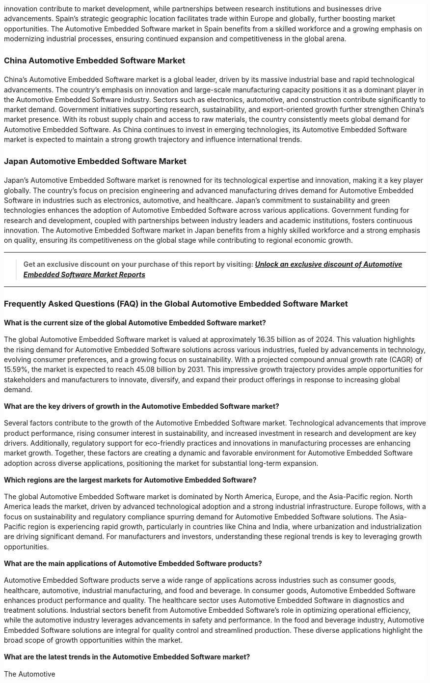 innovation contribute to market development, while partnerships between research institutions and businesses drive advancements. Spain&rsquo;s strategic geographic location facilitates trade within Europe and globally, further boosting market opportunities. The Automotive Embedded Software market in Spain benefits from a skilled workforce and a growing emphasis on modernizing industrial processes, ensuring continued expansion and competitiveness in the global arena.</p><h3>China Automotive Embedded Software Market</h3><p>China&rsquo;s Automotive Embedded Software market is a global leader, driven by its massive industrial base and rapid technological advancements. The country&rsquo;s emphasis on innovation and large-scale manufacturing capacity positions it as a dominant player in the Automotive Embedded Software industry. Sectors such as electronics, automotive, and construction contribute significantly to market demand. Government initiatives supporting research, sustainability, and export-oriented growth further strengthen China&rsquo;s market presence. With its robust supply chain and access to raw materials, the country consistently meets global demand for Automotive Embedded Software. As China continues to invest in emerging technologies, its Automotive Embedded Software market is expected to maintain a strong growth trajectory and influence international trends.</p><h3>Japan Automotive Embedded Software Market</h3><p>Japan&rsquo;s Automotive Embedded Software market is renowned for its technological expertise and innovation, making it a key player globally. The country&rsquo;s focus on precision engineering and advanced manufacturing drives demand for Automotive Embedded Software in industries such as electronics, automotive, and healthcare. Japan&rsquo;s commitment to sustainability and green technologies enhances the adoption of Automotive Embedded Software across various applications. Government funding for research and development, coupled with partnerships between industry leaders and academic institutions, fosters continuous innovation. The Automotive Embedded Software market in Japan benefits from a highly skilled workforce and a strong emphasis on quality, ensuring its competitiveness on the global stage while contributing to regional economic growth.</p><hr /><blockquote><p><strong>Get an exclusive discount on your purchase of this report by visiting: <em><a href="://marketresearchpulse.com/ask-for-discount/108617?utm_source=Github&amp;utm_medium=030">Unlock an exclusive discount of Automotive Embedded Software Market Reports</a></em>&nbsp;</strong></p></blockquote><hr /><h3>Frequently Asked Questions (FAQ) in the Global Automotive Embedded Software Market</h3><p><strong>What is the current size of the global Automotive Embedded Software market?</strong></p><p>The global Automotive Embedded Software market is valued at approximately 16.35 billion as of 2024. This valuation highlights the rising demand for Automotive Embedded Software solutions across various industries, fueled by advancements in technology, evolving consumer preferences, and a growing focus on sustainability. With a projected compound annual growth rate (CAGR) of 15.59%, the market is expected to reach 45.08 billion by 2031. This impressive growth trajectory provides ample opportunities for stakeholders and manufacturers to innovate, diversify, and expand their product offerings in response to increasing global demand.</p><p><strong>What are the key drivers of growth in the Automotive Embedded Software market?</strong></p><p>Several factors contribute to the growth of the Automotive Embedded Software market. Technological advancements that improve product performance, rising consumer interest in sustainability, and increased investment in research and development are key drivers. Additionally, regulatory support for eco-friendly practices and innovations in manufacturing processes are enhancing market growth. Together, these factors are creating a dynamic and favorable environment for Automotive Embedded Software adoption across diverse applications, positioning the market for substantial long-term expansion.</p><p><strong>Which regions are the largest markets for Automotive Embedded Software?</strong></p><p>The global Automotive Embedded Software market is dominated by North America, Europe, and the Asia-Pacific region. North America leads the market, driven by advanced technological adoption and a strong industrial infrastructure. Europe follows, with a focus on sustainability and regulatory compliance spurring demand for Automotive Embedded Software solutions. The Asia-Pacific region is experiencing rapid growth, particularly in countries like China and India, where urbanization and industrialization are driving significant demand. For manufacturers and investors, understanding these regional trends is key to leveraging growth opportunities.</p><p><strong>What are the main applications of Automotive Embedded Software products?</strong></p><p>Automotive Embedded Software products serve a wide range of applications across industries such as consumer goods, healthcare, automotive, industrial manufacturing, and food and beverage. In consumer goods, Automotive Embedded Software enhances product performance and quality. The healthcare sector uses Automotive Embedded Software in diagnostics and treatment solutions. Industrial sectors benefit from Automotive Embedded Software&rsquo;s role in optimizing operational efficiency, while the automotive industry leverages advancements in safety and performance. In the food and beverage industry, Automotive Embedded Software solutions are integral for quality control and streamlined production. These diverse applications highlight the broad scope of growth opportunities within the market.</p><p><strong>What are the latest trends in the Automotive Embedded Software market?</strong></p><p>The Automotive
